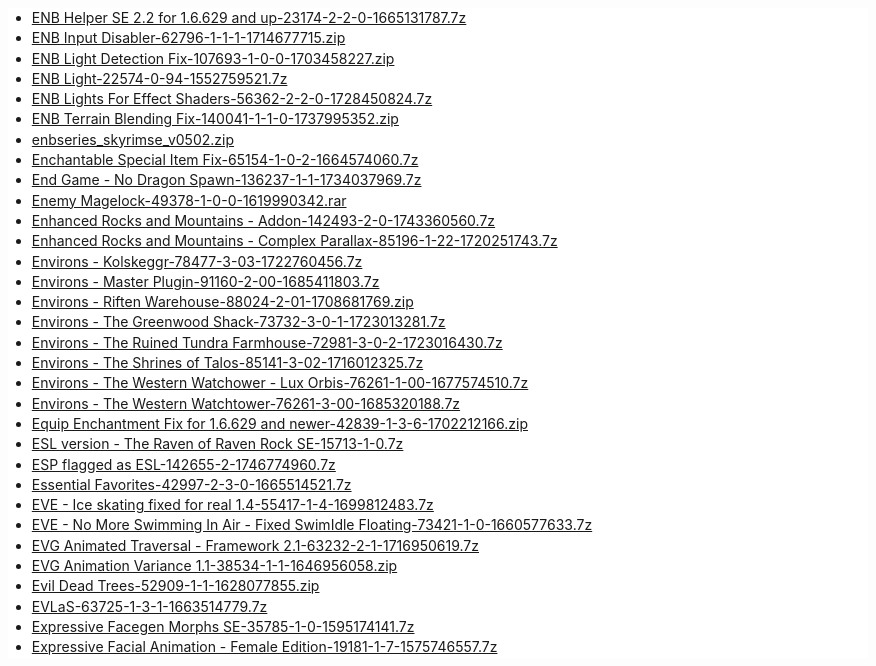 *  [ENB Helper SE 2.2 for 1.6.629 and up-23174-2-2-0-1665131787.7z](https://www.nexusmods.com/skyrimspecialedition/mods/23174/?tab=files&file_id=322175)
*  [ENB Input Disabler-62796-1-1-1-1714677715.zip](https://www.nexusmods.com/skyrimspecialedition/mods/62796/?tab=files&file_id=497176)
*  [ENB Light Detection Fix-107693-1-0-0-1703458227.zip](https://www.nexusmods.com/skyrimspecialedition/mods/107693/?tab=files&file_id=454885)
*  [ENB Light-22574-0-94-1552759521.7z](https://www.nexusmods.com/skyrimspecialedition/mods/22574/?tab=files&file_id=85143)
*  [ENB Lights For Effect Shaders-56362-2-2-0-1728450824.7z](https://www.nexusmods.com/skyrimspecialedition/mods/56362/?tab=files&file_id=550378)
*  [ENB Terrain Blending Fix-140041-1-1-0-1737995352.zip](https://www.nexusmods.com/skyrimspecialedition/mods/140041/?tab=files&file_id=588062)
*  [enbseries_skyrimse_v0502.zip](https://authored-files.wabbajack.org/enbseries_skyrimse_v0502.zip_f10a1147-dc11-472d-b6aa-2dddd4a63376)
*  [Enchantable Special Item Fix-65154-1-0-2-1664574060.7z](https://www.nexusmods.com/skyrimspecialedition/mods/65154/?tab=files&file_id=320587)
*  [End Game - No Dragon Spawn-136237-1-1-1734037969.7z](https://www.nexusmods.com/skyrimspecialedition/mods/136237/?tab=files&file_id=571778)
*  [Enemy Magelock-49378-1-0-0-1619990342.rar](https://www.nexusmods.com/skyrimspecialedition/mods/49378/?tab=files&file_id=201348)
*  [Enhanced Rocks and Mountains - Addon-142493-2-0-1743360560.7z](https://www.nexusmods.com/skyrimspecialedition/mods/142493/?tab=files&file_id=611829)
*  [Enhanced Rocks and Mountains - Complex Parallax-85196-1-22-1720251743.7z](https://www.nexusmods.com/skyrimspecialedition/mods/85196/?tab=files&file_id=518131)
*  [Environs - Kolskeggr-78477-3-03-1722760456.7z](https://www.nexusmods.com/skyrimspecialedition/mods/78477/?tab=files&file_id=528100)
*  [Environs - Master Plugin-91160-2-00-1685411803.7z](https://www.nexusmods.com/skyrimspecialedition/mods/91160/?tab=files&file_id=393237)
*  [Environs - Riften Warehouse-88024-2-01-1708681769.zip](https://www.nexusmods.com/skyrimspecialedition/mods/88024/?tab=files&file_id=473705)
*  [Environs - The Greenwood Shack-73732-3-0-1-1723013281.7z](https://www.nexusmods.com/skyrimspecialedition/mods/73732/?tab=files&file_id=529073)
*  [Environs - The Ruined Tundra Farmhouse-72981-3-0-2-1723016430.7z](https://www.nexusmods.com/skyrimspecialedition/mods/72981/?tab=files&file_id=529079)
*  [Environs - The Shrines of Talos-85141-3-02-1716012325.7z](https://www.nexusmods.com/skyrimspecialedition/mods/85141/?tab=files&file_id=502274)
*  [Environs - The Western Watchower - Lux Orbis-76261-1-00-1677574510.7z](https://www.nexusmods.com/skyrimspecialedition/mods/76261/?tab=files&file_id=364142)
*  [Environs - The Western Watchtower-76261-3-00-1685320188.7z](https://www.nexusmods.com/skyrimspecialedition/mods/76261/?tab=files&file_id=392875)
*  [Equip Enchantment Fix for 1.6.629 and newer-42839-1-3-6-1702212166.zip](https://www.nexusmods.com/skyrimspecialedition/mods/42839/?tab=files&file_id=450462)
*  [ESL version - The Raven of Raven Rock SE-15713-1-0.7z](https://www.nexusmods.com/skyrimspecialedition/mods/15713/?tab=files&file_id=48181)
*  [ESP flagged as ESL-142655-2-1746774960.7z](https://www.nexusmods.com/skyrimspecialedition/mods/142655/?tab=files&file_id=625175)
*  [Essential Favorites-42997-2-3-0-1665514521.7z](https://www.nexusmods.com/skyrimspecialedition/mods/42997/?tab=files&file_id=323363)
*  [EVE - Ice skating fixed for real 1.4-55417-1-4-1699812483.7z](https://www.nexusmods.com/skyrimspecialedition/mods/55417/?tab=files&file_id=442113)
*  [EVE - No More Swimming In Air - Fixed SwimIdle Floating-73421-1-0-1660577633.7z](https://www.nexusmods.com/skyrimspecialedition/mods/73421/?tab=files&file_id=307745)
*  [EVG Animated Traversal - Framework 2.1-63232-2-1-1716950619.7z](https://www.nexusmods.com/skyrimspecialedition/mods/63232/?tab=files&file_id=506136)
*  [EVG Animation Variance 1.1-38534-1-1-1646956058.zip](https://www.nexusmods.com/skyrimspecialedition/mods/38534/?tab=files&file_id=269316)
*  [Evil Dead Trees-52909-1-1-1628077855.zip](https://www.nexusmods.com/skyrimspecialedition/mods/52909/?tab=files&file_id=218716)
*  [EVLaS-63725-1-3-1-1663514779.7z](https://www.nexusmods.com/skyrimspecialedition/mods/63725/?tab=files&file_id=317304)
*  [Expressive Facegen Morphs SE-35785-1-0-1595174141.7z](https://www.nexusmods.com/skyrimspecialedition/mods/35785/?tab=files&file_id=151138)
*  [Expressive Facial Animation - Female Edition-19181-1-7-1575746557.7z](https://www.nexusmods.com/skyrimspecialedition/mods/19181/?tab=files&file_id=115524)